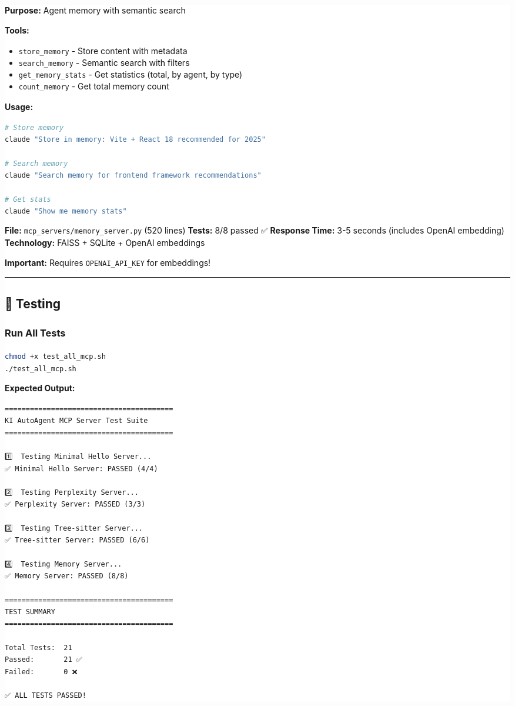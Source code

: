 **Purpose:** Agent memory with semantic search

**Tools:**
- `store_memory` - Store content with metadata
- `search_memory` - Semantic search with filters
- `get_memory_stats` - Get statistics (total, by agent, by type)
- `count_memory` - Get total memory count

**Usage:**
```bash
# Store memory
claude "Store in memory: Vite + React 18 recommended for 2025"

# Search memory
claude "Search memory for frontend framework recommendations"

# Get stats
claude "Show me memory stats"
```

**File:** `mcp_servers/memory_server.py` (520 lines)
**Tests:** 8/8 passed ✅
**Response Time:** 3-5 seconds (includes OpenAI embedding)
**Technology:** FAISS + SQLite + OpenAI embeddings

**Important:** Requires `OPENAI_API_KEY` for embeddings!

---

## 🧪 Testing

### Run All Tests

```bash
chmod +x test_all_mcp.sh
./test_all_mcp.sh
```

**Expected Output:**
```
========================================
KI AutoAgent MCP Server Test Suite
========================================

1️⃣  Testing Minimal Hello Server...
✅ Minimal Hello Server: PASSED (4/4)

2️⃣  Testing Perplexity Server...
✅ Perplexity Server: PASSED (3/3)

3️⃣  Testing Tree-sitter Server...
✅ Tree-sitter Server: PASSED (6/6)

4️⃣  Testing Memory Server...
✅ Memory Server: PASSED (8/8)

========================================
TEST SUMMARY
========================================

Total Tests:  21
Passed:       21 ✅
Failed:       0 ❌

✅ ALL TESTS PASSED!
```
